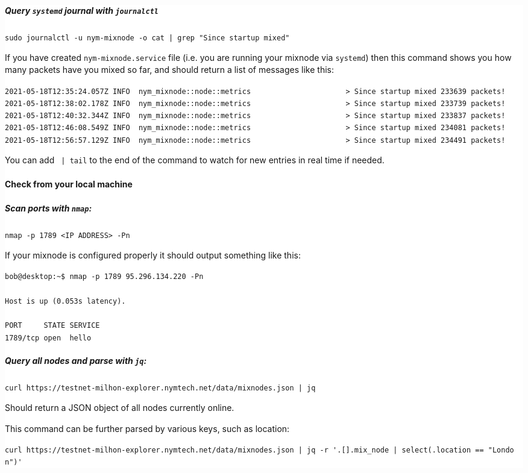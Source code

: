 ##### Query `systemd` journal with `journalctl`

```
sudo journalctl -u nym-mixnode -o cat | grep "Since startup mixed"
```

If you have created `nym-mixnode.service` file (i.e. you are running your mixnode via `systemd`) then this command shows you how many packets have you mixed so far, and should return a list of messages like this:

```
2021-05-18T12:35:24.057Z INFO  nym_mixnode::node::metrics                      > Since startup mixed 233639 packets!
2021-05-18T12:38:02.178Z INFO  nym_mixnode::node::metrics                      > Since startup mixed 233739 packets!
2021-05-18T12:40:32.344Z INFO  nym_mixnode::node::metrics                      > Since startup mixed 233837 packets!
2021-05-18T12:46:08.549Z INFO  nym_mixnode::node::metrics                      > Since startup mixed 234081 packets!
2021-05-18T12:56:57.129Z INFO  nym_mixnode::node::metrics                      > Since startup mixed 234491 packets!
```

You can add ` | tail` to the end of the command to watch for new entries in real time if needed.

#### Check from your local machine

##### Scan ports with `nmap`:

```
nmap -p 1789 <IP ADDRESS> -Pn
```

If your mixnode is configured properly it should output something like this:

```
bob@desktop:~$ nmap -p 1789 95.296.134.220 -Pn

Host is up (0.053s latency).

PORT     STATE SERVICE
1789/tcp open  hello
```

##### Query all nodes and parse with `jq`:

```
curl https://testnet-milhon-explorer.nymtech.net/data/mixnodes.json | jq
```

Should return a JSON object of all nodes currently online.

This command can be further parsed by various keys, such as location:

```
curl https://testnet-milhon-explorer.nymtech.net/data/mixnodes.json | jq -r '.[].mix_node | select(.location == "London")'
```
